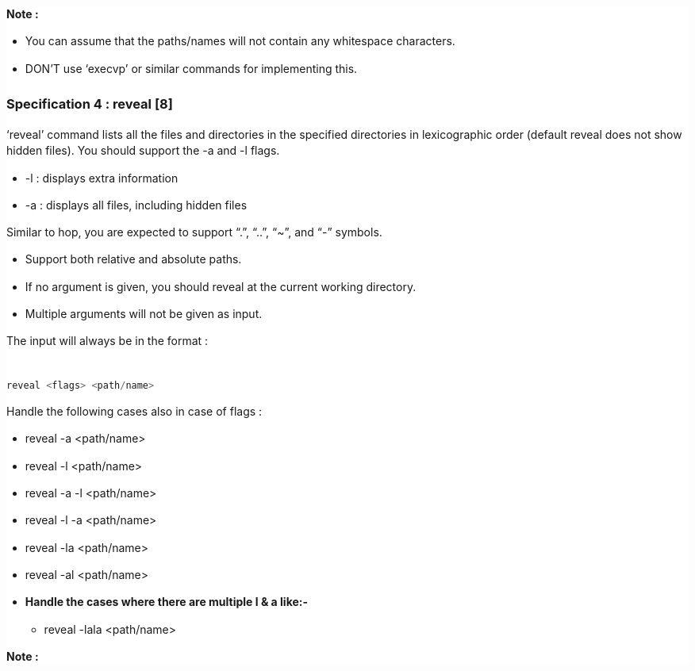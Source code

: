 **Note :**

  

-  You can assume that the paths/names will not contain any whitespace characters.

-  DON’T use ‘execvp’ or similar commands for implementing this.

  

###  Specification  4  : reveal [8]

  

‘reveal’ command lists all the files and directories in the specified directories in lexicographic order (default reveal does not show hidden files).  You should support the -a and -l flags.

  

-  -l : displays extra information

-  -a : displays all files, including hidden files

  

Similar to hop, you are expected to support “.”,  “..”,  “~”, and “-” symbols.

  

-  Support both relative and absolute paths.

-  If no argument is given, you should reveal at the current working directory.

-  Multiple arguments will not be given as input.

  

The input will always be in the format :

  

```jsx

reveal <flags> <path/name>

```

  

Handle the following cases also in  case  of flags :

  

- reveal -a <path/name>

- reveal -l <path/name>

- reveal -a -l <path/name>

- reveal -l -a <path/name>

- reveal -la <path/name>

- reveal -al <path/name>

- **Handle the cases where there are multiple  l & a like:-**
    - reveal -lala <path/name>
  

**Note :**
